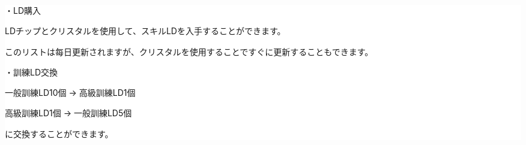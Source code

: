 ・LD購入

LDチップとクリスタルを使用して、スキルLDを入手することができます。

このリストは每日更新されますが、クリスタルを使用することですぐに更新することもできます。

・訓練LD交換

一般訓練LD10個 → 高級訓練LD1個

高級訓練LD1個 → 一般訓練LD5個

に交換することができます。